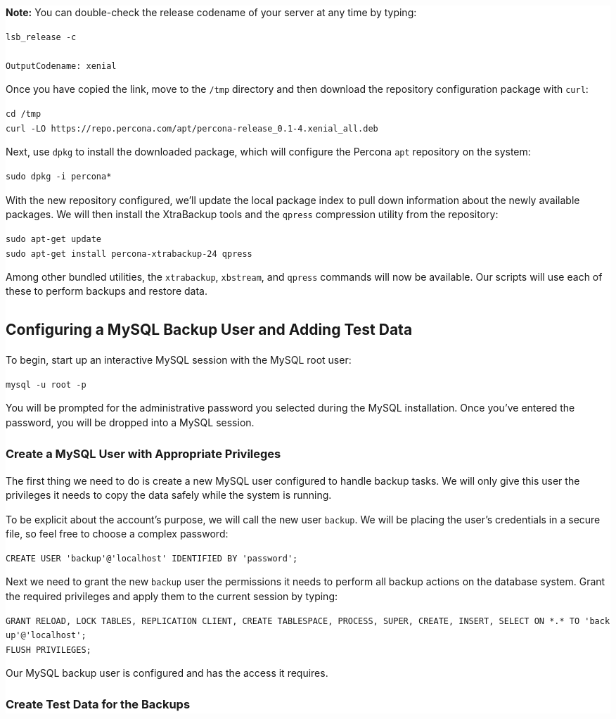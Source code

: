 **Note:** You can double-check the release codename of your server at any time by typing:

    lsb_release -c

    OutputCodename: xenial

Once you have copied the link, move to the `/tmp` directory and then download the repository configuration package with `curl`:

    cd /tmp
    curl -LO https://repo.percona.com/apt/percona-release_0.1-4.xenial_all.deb

Next, use `dpkg` to install the downloaded package, which will configure the Percona `apt` repository on the system:

    sudo dpkg -i percona*

With the new repository configured, we’ll update the local package index to pull down information about the newly available packages. We will then install the XtraBackup tools and the `qpress` compression utility from the repository:

    sudo apt-get update
    sudo apt-get install percona-xtrabackup-24 qpress

Among other bundled utilities, the `xtrabackup`, `xbstream`, and `qpress` commands will now be available. Our scripts will use each of these to perform backups and restore data.

## Configuring a MySQL Backup User and Adding Test Data

To begin, start up an interactive MySQL session with the MySQL root user:

    mysql -u root -p

You will be prompted for the administrative password you selected during the MySQL installation. Once you’ve entered the password, you will be dropped into a MySQL session.

### Create a MySQL User with Appropriate Privileges

The first thing we need to do is create a new MySQL user configured to handle backup tasks. We will only give this user the privileges it needs to copy the data safely while the system is running.

To be explicit about the account’s purpose, we will call the new user `backup`. We will be placing the user’s credentials in a secure file, so feel free to choose a complex password:

    CREATE USER 'backup'@'localhost' IDENTIFIED BY 'password';

Next we need to grant the new `backup` user the permissions it needs to perform all backup actions on the database system. Grant the required privileges and apply them to the current session by typing:

    GRANT RELOAD, LOCK TABLES, REPLICATION CLIENT, CREATE TABLESPACE, PROCESS, SUPER, CREATE, INSERT, SELECT ON *.* TO 'backup'@'localhost';
    FLUSH PRIVILEGES;

Our MySQL backup user is configured and has the access it requires.

### Create Test Data for the Backups
